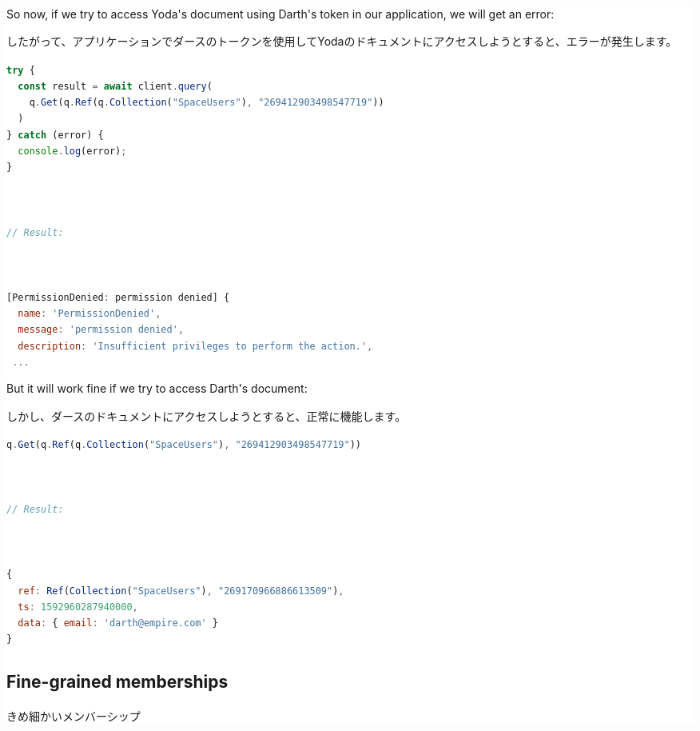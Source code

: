 

So now, if we try to access Yoda's document using Darth's token in our application, we will get an error:

したがって、アプリケーションでダースのトークンを使用してYodaのドキュメントにアクセスしようとすると、エラーが発生します。

```javascript
try {
  const result = await client.query(
    q.Get(q.Ref(q.Collection("SpaceUsers"), "269412903498547719"))
  )
} catch (error) {
  console.log(error);
}



// Result:



[PermissionDenied: permission denied] {
  name: 'PermissionDenied',
  message: 'permission denied',
  description: 'Insufficient privileges to perform the action.',
 ...
```



But it will work fine if we try to access Darth's document:

しかし、ダースのドキュメントにアクセスしようとすると、正常に機能します。

```javascript
q.Get(q.Ref(q.Collection("SpaceUsers"), "269412903498547719"))



// Result:



{
  ref: Ref(Collection("SpaceUsers"), "269170966886613509"),
  ts: 1592960287940000,
  data: { email: 'darth@empire.com' }
}
```



## Fine-grained memberships

きめ細かいメンバーシップ
